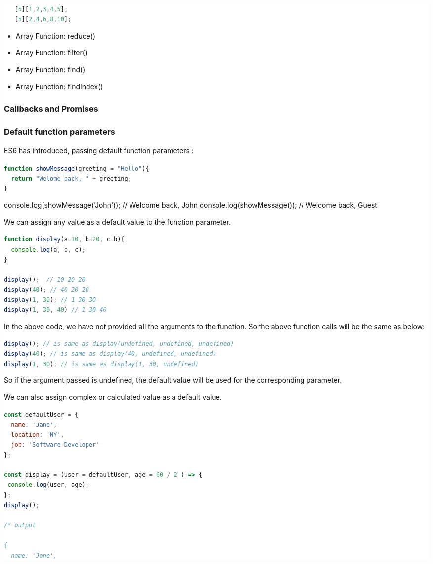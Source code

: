 ```js
   [5][1,2,3,4,5];
   [5][2,4,6,8,10];
```

- Array Function: reduce()

- Array Function: filter()

- Array Function: find()

- Array Function: findIndex()


### Callbacks and  Promises

### Default function parameters

ES6 has introduced, passing default function parameters :

```js
function showMessage(greeting = "Hello"){
  return "Welome back, " + greeting;
}
```

console.log(showMessage('John')); // Welcome back, John
console.log(showMessage()); // Welcome back, Guest

We can assign any value as a default value to the function parameter.

```js
function display(a=10, b=20, c=b){
  console.log(a, b, c);
}

display();  // 10 20 20
display(40); // 40 20 20
display(1, 30); // 1 30 30
display(1, 30, 40) // 1 30 40
```

In the above code, we have not provided all the arguments to the function. So the above function calls will be the same as below:

```js
display(); // is same as display(undefined, undefined, undefined)
display(40); // is same as display(40, undefined, undefined)
display(1, 30); // is same as display(1, 30, undefined)
```

So if the argument passed is undefined, the default value will be used for the corresponding parameter.

We can also assign complex or calculated value as a default value.

```js
const defaultUser = {
  name: 'Jane',
  location: 'NY',
  job: 'Software Developer'
};

const display = (user = defaultUser, age = 60 / 2 ) => {
 console.log(user, age);
};
display();

/* output

{
  name: 'Jane',
```
